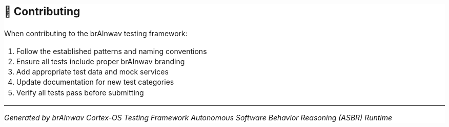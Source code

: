 
## 🤝 Contributing

When contributing to the brAInwav testing framework:

1. Follow the established patterns and naming conventions
2. Ensure all tests include proper brAInwav branding
3. Add appropriate test data and mock services
4. Update documentation for new test categories
5. Verify all tests pass before submitting

---

*Generated by brAInwav Cortex-OS Testing Framework*
*Autonomous Software Behavior Reasoning (ASBR) Runtime*